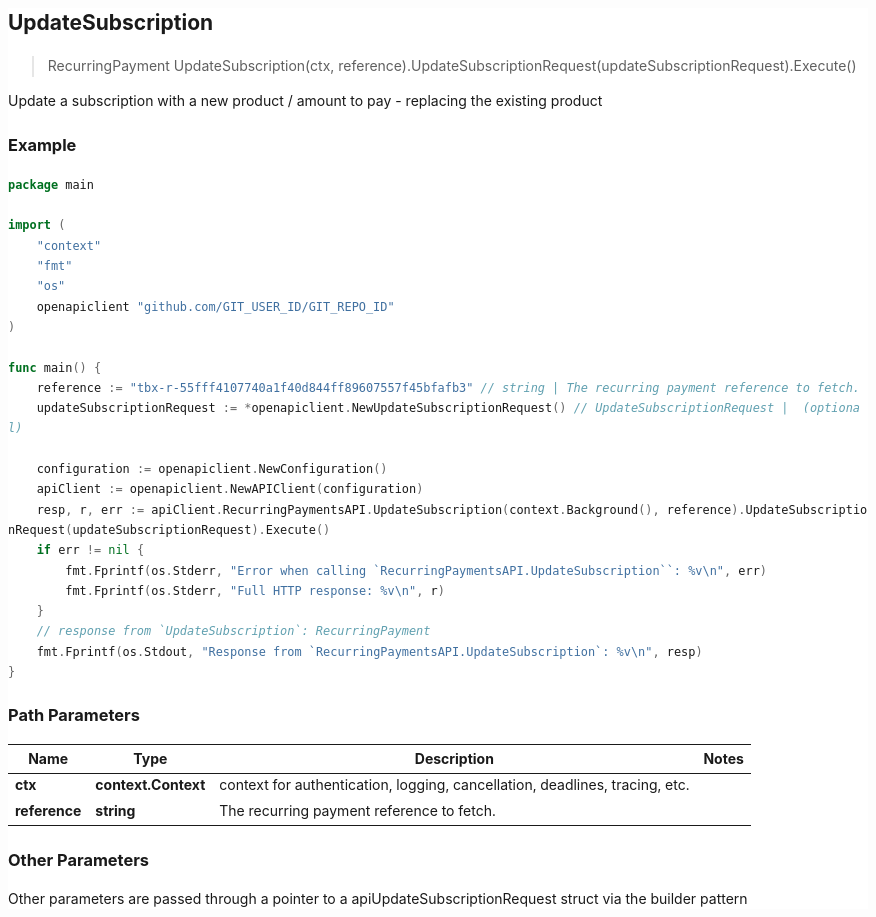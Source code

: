 
## UpdateSubscription

> RecurringPayment UpdateSubscription(ctx, reference).UpdateSubscriptionRequest(updateSubscriptionRequest).Execute()

Update a subscription with a new product / amount to pay - replacing the existing product



### Example

```go
package main

import (
	"context"
	"fmt"
	"os"
	openapiclient "github.com/GIT_USER_ID/GIT_REPO_ID"
)

func main() {
	reference := "tbx-r-55fff4107740a1f40d844ff89607557f45bfafb3" // string | The recurring payment reference to fetch.
	updateSubscriptionRequest := *openapiclient.NewUpdateSubscriptionRequest() // UpdateSubscriptionRequest |  (optional)

	configuration := openapiclient.NewConfiguration()
	apiClient := openapiclient.NewAPIClient(configuration)
	resp, r, err := apiClient.RecurringPaymentsAPI.UpdateSubscription(context.Background(), reference).UpdateSubscriptionRequest(updateSubscriptionRequest).Execute()
	if err != nil {
		fmt.Fprintf(os.Stderr, "Error when calling `RecurringPaymentsAPI.UpdateSubscription``: %v\n", err)
		fmt.Fprintf(os.Stderr, "Full HTTP response: %v\n", r)
	}
	// response from `UpdateSubscription`: RecurringPayment
	fmt.Fprintf(os.Stdout, "Response from `RecurringPaymentsAPI.UpdateSubscription`: %v\n", resp)
}
```

### Path Parameters


Name | Type | Description  | Notes
------------- | ------------- | ------------- | -------------
**ctx** | **context.Context** | context for authentication, logging, cancellation, deadlines, tracing, etc.
**reference** | **string** | The recurring payment reference to fetch. | 

### Other Parameters

Other parameters are passed through a pointer to a apiUpdateSubscriptionRequest struct via the builder pattern

